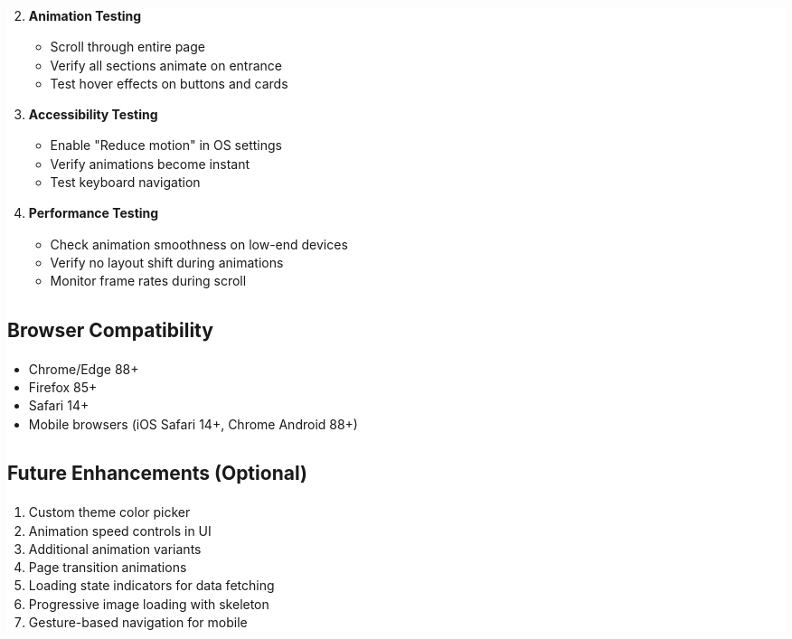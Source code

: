 2. **Animation Testing**
   - Scroll through entire page
   - Verify all sections animate on entrance
   - Test hover effects on buttons and cards

3. **Accessibility Testing**
   - Enable "Reduce motion" in OS settings
   - Verify animations become instant
   - Test keyboard navigation

4. **Performance Testing**
   - Check animation smoothness on low-end devices
   - Verify no layout shift during animations
   - Monitor frame rates during scroll

## Browser Compatibility

- Chrome/Edge 88+
- Firefox 85+
- Safari 14+
- Mobile browsers (iOS Safari 14+, Chrome Android 88+)

## Future Enhancements (Optional)

1. Custom theme color picker
2. Animation speed controls in UI
3. Additional animation variants
4. Page transition animations
5. Loading state indicators for data fetching
6. Progressive image loading with skeleton
7. Gesture-based navigation for mobile
